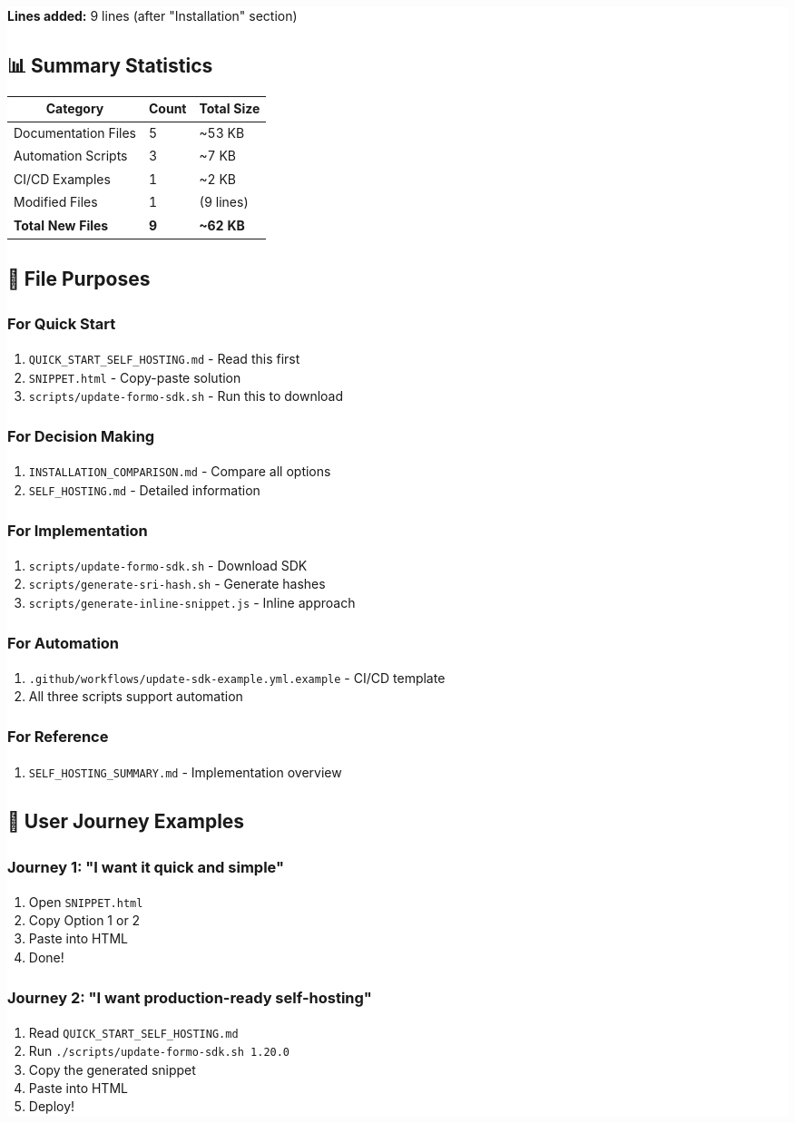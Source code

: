 **Lines added:** 9 lines (after "Installation" section)

## 📊 Summary Statistics

| Category | Count | Total Size |
|----------|-------|------------|
| Documentation Files | 5 | ~53 KB |
| Automation Scripts | 3 | ~7 KB |
| CI/CD Examples | 1 | ~2 KB |
| Modified Files | 1 | (9 lines) |
| **Total New Files** | **9** | **~62 KB** |

## 🎯 File Purposes

### For Quick Start
1. `QUICK_START_SELF_HOSTING.md` - Read this first
2. `SNIPPET.html` - Copy-paste solution
3. `scripts/update-formo-sdk.sh` - Run this to download

### For Decision Making
1. `INSTALLATION_COMPARISON.md` - Compare all options
2. `SELF_HOSTING.md` - Detailed information

### For Implementation
1. `scripts/update-formo-sdk.sh` - Download SDK
2. `scripts/generate-sri-hash.sh` - Generate hashes
3. `scripts/generate-inline-snippet.js` - Inline approach

### For Automation
1. `.github/workflows/update-sdk-example.yml.example` - CI/CD template
2. All three scripts support automation

### For Reference
1. `SELF_HOSTING_SUMMARY.md` - Implementation overview

## 🔄 User Journey Examples

### Journey 1: "I want it quick and simple"
1. Open `SNIPPET.html`
2. Copy Option 1 or 2
3. Paste into HTML
4. Done!

### Journey 2: "I want production-ready self-hosting"
1. Read `QUICK_START_SELF_HOSTING.md`
2. Run `./scripts/update-formo-sdk.sh 1.20.0`
3. Copy the generated snippet
4. Paste into HTML
5. Deploy!
